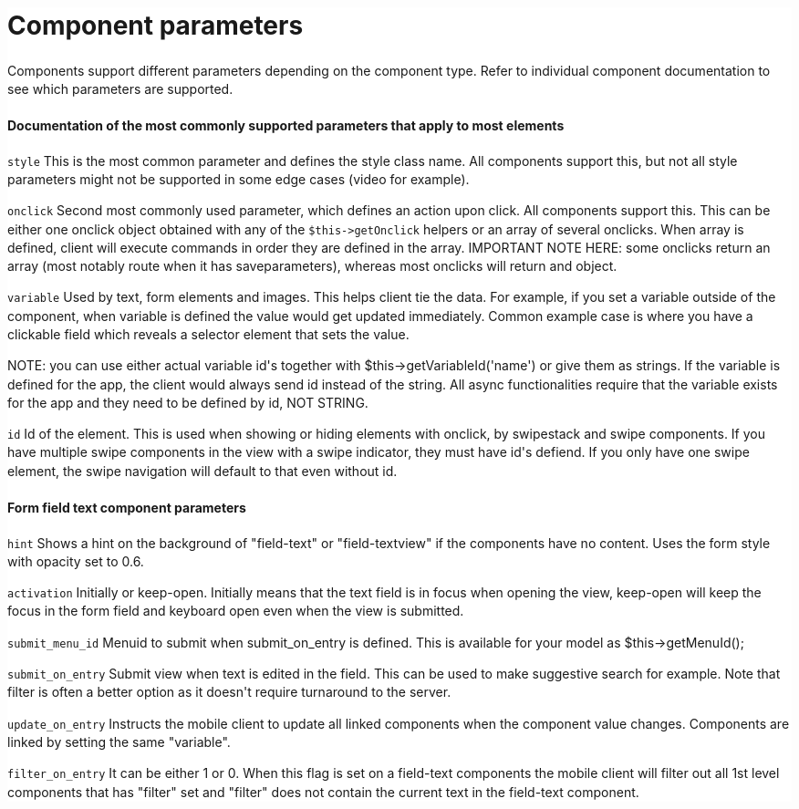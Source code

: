 # Component parameters

Components support different parameters depending on the component type. Refer to individual component documentation to see which parameters are supported. 

#### Documentation of the most commonly supported parameters that apply to most elements

`style` This is the most common parameter and defines the style class name. All components support this, but not all style parameters might not be supported in some edge cases (video for example).

`onclick` Second most commonly used parameter, which defines an action upon click. All components support this. This can be either one onclick object obtained with any of the `$this->getOnclick` helpers or an array of several onclicks. When array is defined, client will execute commands in order they are defined in the array. IMPORTANT NOTE HERE: some onclicks return an array (most notably route when it has saveparameters), whereas most onclicks will return and object. 

`variable` Used by text, form elements and images. This helps client tie the data. For example, if you set a variable outside of the component, when variable is defined the value would get updated immediately. Common example case is where you have a clickable field which reveals a selector element that sets the value. 

NOTE: you can use either actual variable id's together with $this->getVariableId('name') or give them as strings. If the variable is defined for the app, the client would always send id instead of the string. All async functionalities require that the variable exists for the app and they need to be defined by id, NOT STRING.

`id` Id of the element. This is used when showing or hiding elements with onclick, by swipestack and swipe components. If you have multiple swipe components in the view with a swipe indicator, they must have id's defiend. If you only have one swipe element, the swipe navigation will default to that even without id.

#### Form field text component parameters

`hint` Shows a hint on the background of "field-text" or "field-textview" if the components have no content. Uses the form style with opacity set to 0.6.

`activation` Initially or keep-open. Initially means that the text field is in focus when opening the view, keep-open will keep the focus in the form field and keyboard open even when the view is submitted.

`submit_menu_id` Menuid to submit when submit_on_entry is defined. This is available for your model as $this->getMenuId();

`submit_on_entry` Submit view when text is edited in the field. This can be used to make suggestive search for example. Note that filter is often a better option as it doesn't require turnaround to the server.

`update_on_entry` Instructs the mobile client to update all linked components when the component value changes. Components are linked by setting the same "variable".

`filter_on_entry` It can be either 1 or 0. When this flag is set on a field-text components the mobile client will filter out all 1st level components that has "filter" set and "filter" does not contain the current text in the field-text component.
